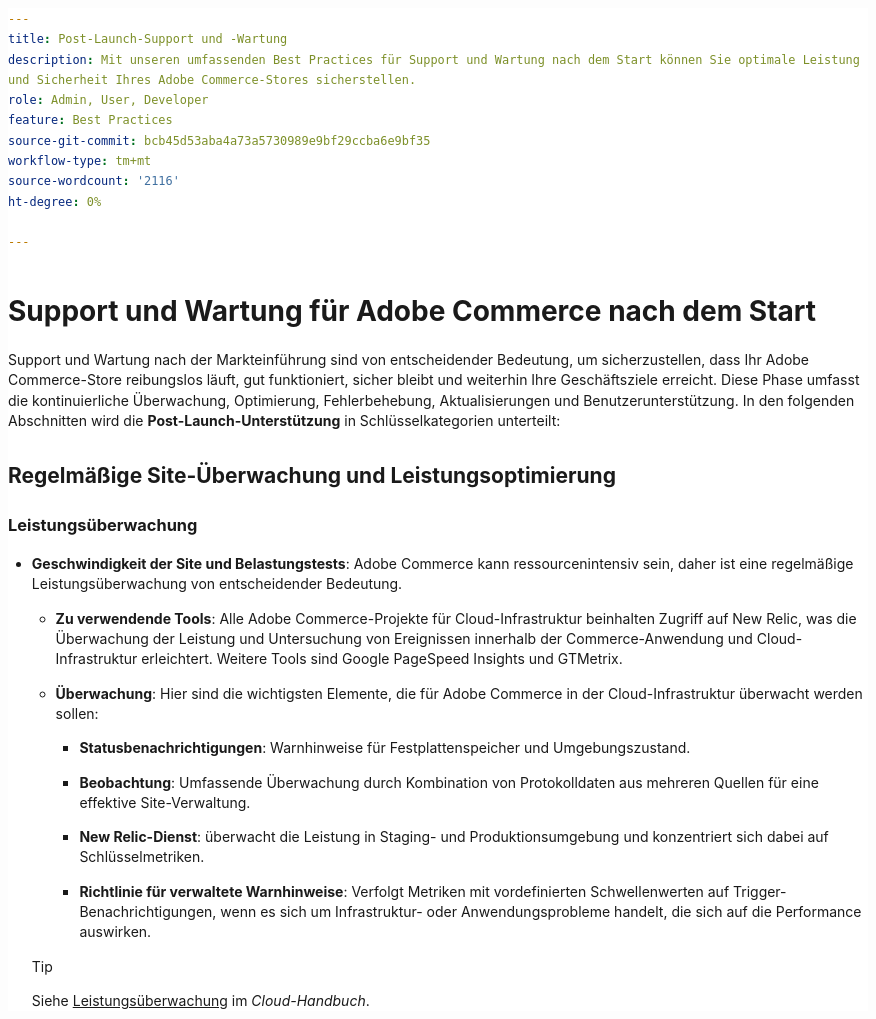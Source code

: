 ```yaml
---
title: Post-Launch-Support und -Wartung
description: Mit unseren umfassenden Best Practices für Support und Wartung nach dem Start können Sie optimale Leistung und Sicherheit Ihres Adobe Commerce-Stores sicherstellen.
role: Admin, User, Developer
feature: Best Practices
source-git-commit: bcb45d53aba4a73a5730989e9bf29ccba6e9bf35
workflow-type: tm+mt
source-wordcount: '2116'
ht-degree: 0%

---
```



# Support und Wartung für Adobe Commerce nach dem Start

Support und Wartung nach der Markteinführung sind von entscheidender Bedeutung, um sicherzustellen, dass Ihr Adobe Commerce-Store reibungslos läuft, gut funktioniert, sicher bleibt und weiterhin Ihre Geschäftsziele erreicht. Diese Phase umfasst die kontinuierliche Überwachung, Optimierung, Fehlerbehebung, Aktualisierungen und Benutzerunterstützung. In den folgenden Abschnitten wird die **Post-Launch-Unterstützung** in Schlüsselkategorien unterteilt:

## Regelmäßige Site-Überwachung und Leistungsoptimierung

### Leistungsüberwachung

- **Geschwindigkeit der Site und Belastungstests**: Adobe Commerce kann ressourcenintensiv sein, daher ist eine regelmäßige Leistungsüberwachung von entscheidender Bedeutung.

   - **Zu verwendende Tools**: Alle Adobe Commerce-Projekte für Cloud-Infrastruktur beinhalten Zugriff auf New Relic, was die Überwachung der Leistung und Untersuchung von Ereignissen innerhalb der Commerce-Anwendung und Cloud-Infrastruktur erleichtert. Weitere Tools sind Google PageSpeed Insights und GTMetrix.

   - **Überwachung**: Hier sind die wichtigsten Elemente, die für Adobe Commerce in der Cloud-Infrastruktur überwacht werden sollen:

      - **Statusbenachrichtigungen**: Warnhinweise für Festplattenspeicher und Umgebungszustand.

      - **Beobachtung**: Umfassende Überwachung durch Kombination von Protokolldaten aus mehreren Quellen für eine effektive Site-Verwaltung.

      - **New Relic-Dienst**: überwacht die Leistung in Staging- und Produktionsumgebung und konzentriert sich dabei auf Schlüsselmetriken.

      - **Richtlinie für verwaltete Warnhinweise**: Verfolgt Metriken mit vordefinierten Schwellenwerten auf Trigger-Benachrichtigungen, wenn es sich um Infrastruktur- oder Anwendungsprobleme handelt, die sich auf die Performance auswirken.

  >[!TIP]
  >
  >Siehe [Leistungsüberwachung](https://experienceleague.adobe.com/en/docs/commerce-cloud-service/user-guide/monitor/performance) im _Cloud-Handbuch_.

